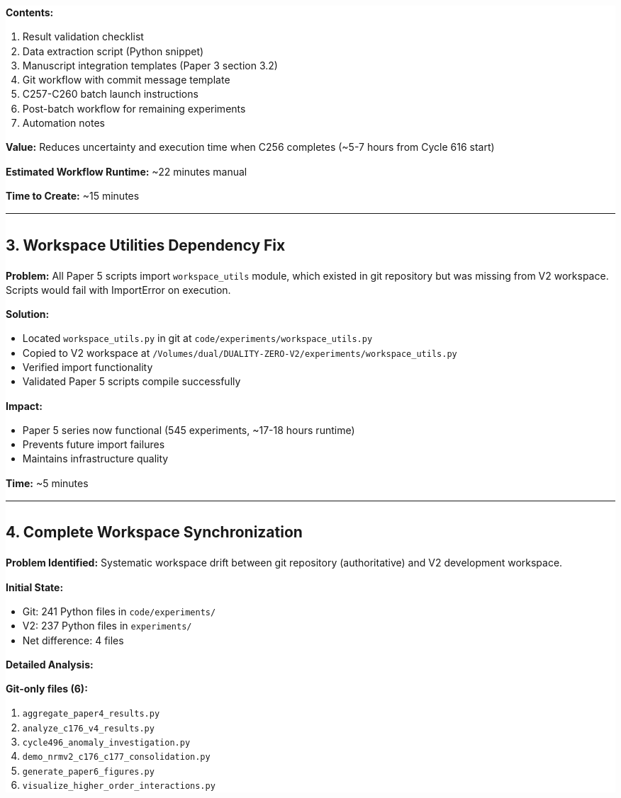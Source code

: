 **Contents:**
1. Result validation checklist
2. Data extraction script (Python snippet)
3. Manuscript integration templates (Paper 3 section 3.2)
4. Git workflow with commit message template
5. C257-C260 batch launch instructions
6. Post-batch workflow for remaining experiments
7. Automation notes

**Value:** Reduces uncertainty and execution time when C256 completes (~5-7 hours from Cycle 616 start)

**Estimated Workflow Runtime:** ~22 minutes manual

**Time to Create:** ~15 minutes

---

## 3. Workspace Utilities Dependency Fix

**Problem:** All Paper 5 scripts import `workspace_utils` module, which existed in git repository but was missing from V2 workspace. Scripts would fail with ImportError on execution.

**Solution:**
- Located `workspace_utils.py` in git at `code/experiments/workspace_utils.py`
- Copied to V2 workspace at `/Volumes/dual/DUALITY-ZERO-V2/experiments/workspace_utils.py`
- Verified import functionality
- Validated Paper 5 scripts compile successfully

**Impact:**
- Paper 5 series now functional (545 experiments, ~17-18 hours runtime)
- Prevents future import failures
- Maintains infrastructure quality

**Time:** ~5 minutes

---

## 4. Complete Workspace Synchronization

**Problem Identified:** Systematic workspace drift between git repository (authoritative) and V2 development workspace.

**Initial State:**
- Git: 241 Python files in `code/experiments/`
- V2: 237 Python files in `experiments/`
- Net difference: 4 files

**Detailed Analysis:**

**Git-only files (6):**
1. `aggregate_paper4_results.py`
2. `analyze_c176_v4_results.py`
3. `cycle496_anomaly_investigation.py`
4. `demo_nrmv2_c176_c177_consolidation.py`
5. `generate_paper6_figures.py`
6. `visualize_higher_order_interactions.py`
